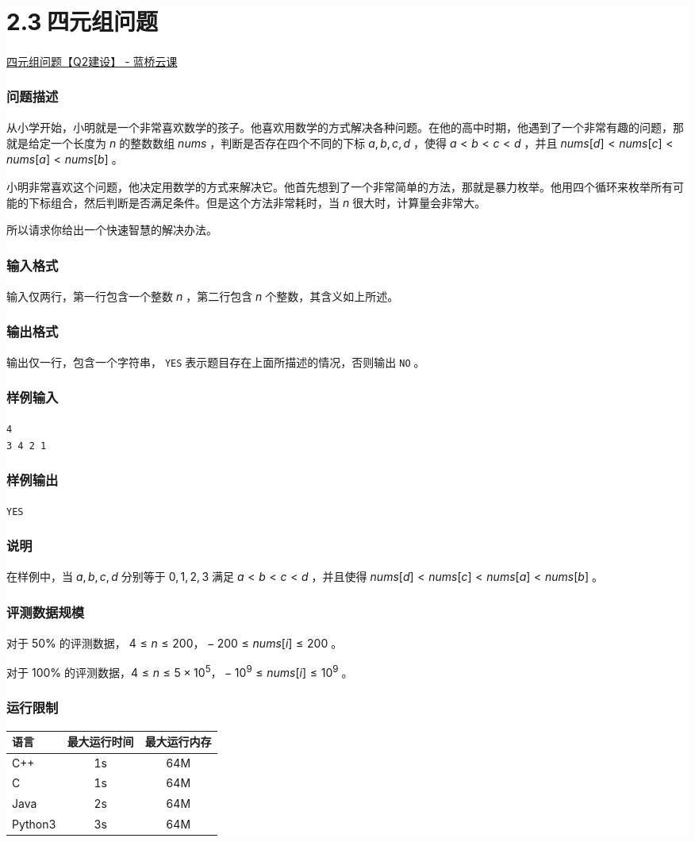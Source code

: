 # 2.3 四元组问题

[四元组问题【Q2建设】 - 蓝桥云课](https://www.lanqiao.cn/problems/3416/learning/)

### 问题描述

从小学开始，小明就是一个非常喜欢数学的孩子。他喜欢用数学的方式解决各种问题。在他的高中时期，他遇到了一个非常有趣的问题，那就是给定一个长度为 $n$ 的整数数组 $nums$ ，判断是否存在四个不同的下标 $a,b,c,d$ ，使得 $a < b < c < d$ ，并且 $nums[d] < nums[c] < nums[a] < nums[b]$ 。

小明非常喜欢这个问题，他决定用数学的方式来解决它。他首先想到了一个非常简单的方法，那就是暴力枚举。他用四个循环来枚举所有可能的下标组合，然后判断是否满足条件。但是这个方法非常耗时，当 $n$ 很大时，计算量会非常大。

所以请求你给出一个快速智慧的解决办法。

### 输入格式

输入仅两行，第一行包含一个整数 $n$ ，第二行包含 $n$ 个整数，其含义如上所述。

### 输出格式

输出仅一行，包含一个字符串， `YES` 表示题目存在上面所描述的情况，否则输出 `NO` 。

### 样例输入

```text
4
3 4 2 1
```

### 样例输出

```text
YES
```

### 说明

在样例中，当 $a,b,c,d$ 分别等于 $0,1,2,3$ 满足 $a < b < c < d$ ，并且使得 $nums[d] < nums[c] < nums[a] < nums[b]$ 。

### 评测数据规模

对于 $50\%$ 的评测数据， $4≤n≤200，−200≤nums[i]≤200$ 。

对于 $100\%$ 的评测数据，$4≤n≤5×10^5，−10^9≤nums[i]≤10^9$ 。

### 运行限制

| 语言      | 最大运行时间 | 最大运行内存 |
| :------ | :----: | :----: |
| C++     |   1s   |   64M  |
| C       |   1s   |   64M  |
| Java    |   2s   |   64M  |
| Python3 |   3s   |   64M  |

